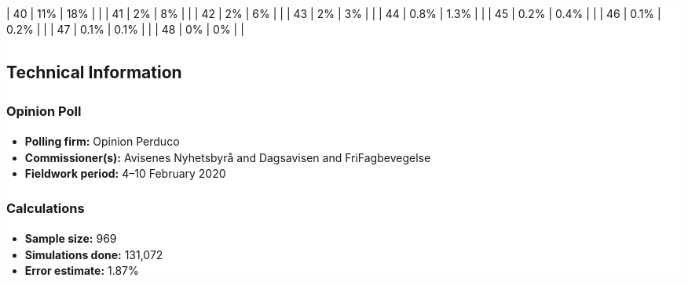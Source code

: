 | 40 | 11% | 18% |  |
| 41 | 2% | 8% |  |
| 42 | 2% | 6% |  |
| 43 | 2% | 3% |  |
| 44 | 0.8% | 1.3% |  |
| 45 | 0.2% | 0.4% |  |
| 46 | 0.1% | 0.2% |  |
| 47 | 0.1% | 0.1% |  |
| 48 | 0% | 0% |  |


## Technical Information

### Opinion Poll

+ **Polling firm:** Opinion Perduco
+ **Commissioner(s):** Avisenes Nyhetsbyrå and Dagsavisen and FriFagbevegelse
+ **Fieldwork period:** 4–10 February 2020

### Calculations

+ **Sample size:** 969
+ **Simulations done:** 131,072
+ **Error estimate:** 1.87%

